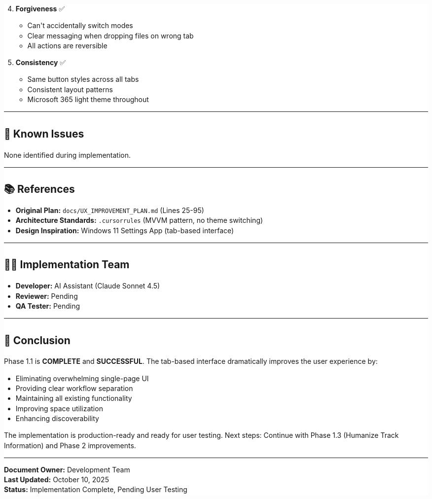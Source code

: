 4. **Forgiveness** ✅
   - Can't accidentally switch modes
   - Clear messaging when dropping files on wrong tab
   - All actions are reversible

5. **Consistency** ✅
   - Same button styles across all tabs
   - Consistent layout patterns
   - Microsoft 365 light theme throughout

---

## 🐛 Known Issues

None identified during implementation.

---

## 📚 References

- **Original Plan:** `docs/UX_IMPROVEMENT_PLAN.md` (Lines 25-95)
- **Architecture Standards:** `.cursorrules` (MVVM pattern, no theme switching)
- **Design Inspiration:** Windows 11 Settings App (tab-based interface)

---

## 👨‍💻 Implementation Team

- **Developer:** AI Assistant (Claude Sonnet 4.5)
- **Reviewer:** Pending
- **QA Tester:** Pending

---

## 🎉 Conclusion

Phase 1.1 is **COMPLETE** and **SUCCESSFUL**. The tab-based interface dramatically improves the user experience by:
- Eliminating overwhelming single-page UI
- Providing clear workflow separation
- Maintaining all existing functionality
- Improving space utilization
- Enhancing discoverability

The implementation is production-ready and ready for user testing. Next steps: Continue with Phase 1.3 (Humanize Track Information) and Phase 2 improvements.

---

**Document Owner:** Development Team  
**Last Updated:** October 10, 2025  
**Status:** Implementation Complete, Pending User Testing

